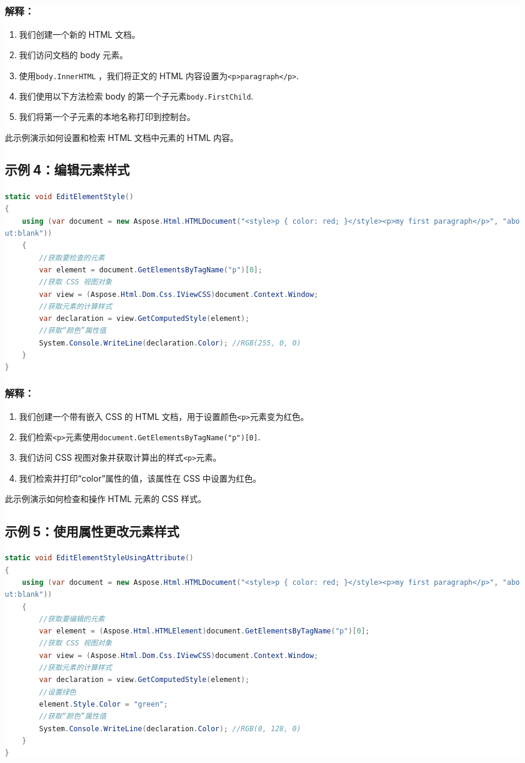 ### 解释：

1. 我们创建一个新的 HTML 文档。

2. 我们访问文档的 body 元素。

3. 使用`body.InnerHTML` ，我们将正文的 HTML 内容设置为`<p>paragraph</p>`.

4. 我们使用以下方法检索 body 的第一个子元素`body.FirstChild`.

5. 我们将第一个子元素的本地名称打印到控制台。

此示例演示如何设置和检索 HTML 文档中元素的 HTML 内容。

## 示例 4：编辑元素样式

```csharp
static void EditElementStyle()
{
    using (var document = new Aspose.Html.HTMLDocument("<style>p { color: red; }</style><p>my first paragraph</p>", "about:blank"))
    {
        //获取要检查的元素
        var element = document.GetElementsByTagName("p")[0];
        //获取 CSS 视图对象
        var view = (Aspose.Html.Dom.Css.IViewCSS)document.Context.Window;
        //获取元素的计算样式
        var declaration = view.GetComputedStyle(element);
        //获取“颜色”属性值
        System.Console.WriteLine(declaration.Color); //RGB(255, 0, 0)
    }
}
```

### 解释：

1. 我们创建一个带有嵌入 CSS 的 HTML 文档，用于设置颜色`<p>`元素变为红色。

2. 我们检索`<p>`元素使用`document.GetElementsByTagName("p")[0]`.

3. 我们访问 CSS 视图对象并获取计算出的样式`<p>`元素。

4. 我们检索并打印“color”属性的值，该属性在 CSS 中设置为红色。

此示例演示如何检查和操作 HTML 元素的 CSS 样式。

## 示例 5：使用属性更改元素样式

```csharp
static void EditElementStyleUsingAttribute()
{
    using (var document = new Aspose.Html.HTMLDocument("<style>p { color: red; }</style><p>my first paragraph</p>", "about:blank"))
    {
        //获取要编辑的元素
        var element = (Aspose.Html.HTMLElement)document.GetElementsByTagName("p")[0];
        //获取 CSS 视图对象
        var view = (Aspose.Html.Dom.Css.IViewCSS)document.Context.Window;
        //获取元素的计算样式
        var declaration = view.GetComputedStyle(element);
        //设置绿色
        element.Style.Color = "green";
        //获取“颜色”属性值
        System.Console.WriteLine(declaration.Color); //RGB(0, 128, 0)
    }
}
```
